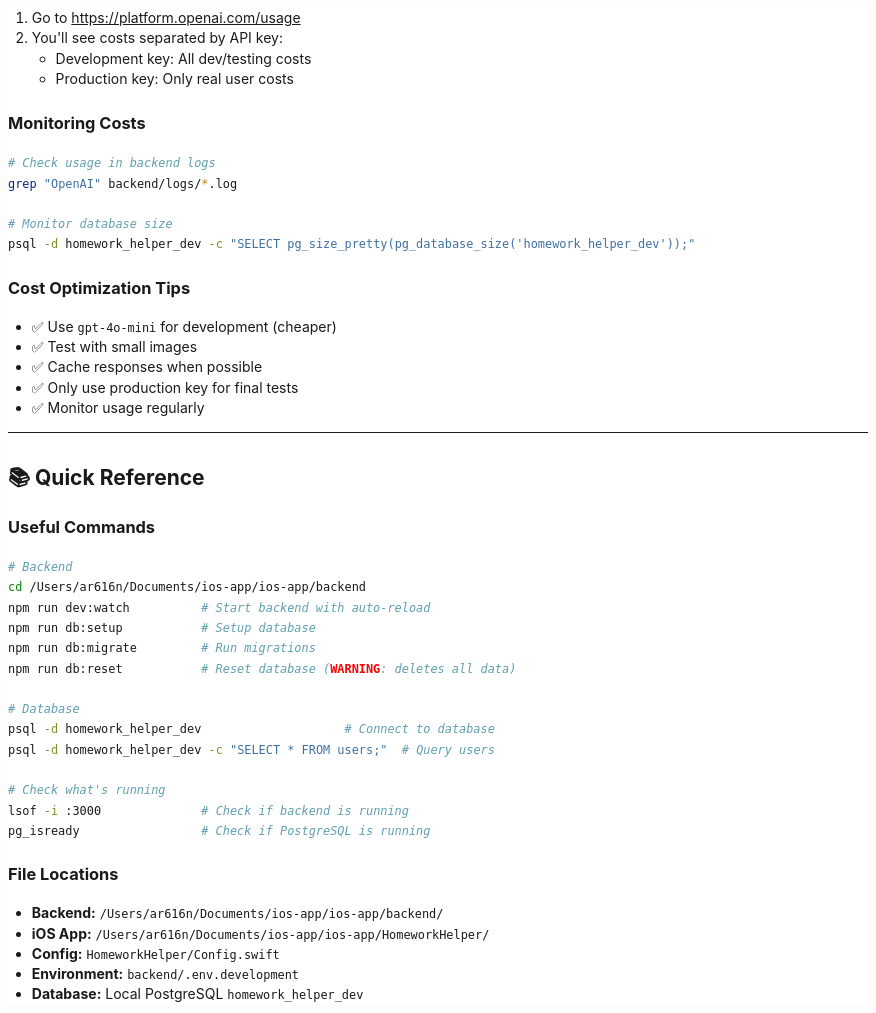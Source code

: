 1. Go to https://platform.openai.com/usage
2. You'll see costs separated by API key:
   - Development key: All dev/testing costs
   - Production key: Only real user costs

### Monitoring Costs

```bash
# Check usage in backend logs
grep "OpenAI" backend/logs/*.log

# Monitor database size
psql -d homework_helper_dev -c "SELECT pg_size_pretty(pg_database_size('homework_helper_dev'));"
```

### Cost Optimization Tips

- ✅ Use `gpt-4o-mini` for development (cheaper)
- ✅ Test with small images
- ✅ Cache responses when possible
- ✅ Only use production key for final tests
- ✅ Monitor usage regularly

---

## 📚 Quick Reference

### Useful Commands

```bash
# Backend
cd /Users/ar616n/Documents/ios-app/ios-app/backend
npm run dev:watch          # Start backend with auto-reload
npm run db:setup           # Setup database
npm run db:migrate         # Run migrations
npm run db:reset           # Reset database (WARNING: deletes all data)

# Database
psql -d homework_helper_dev                    # Connect to database
psql -d homework_helper_dev -c "SELECT * FROM users;"  # Query users

# Check what's running
lsof -i :3000              # Check if backend is running
pg_isready                 # Check if PostgreSQL is running
```

### File Locations

- **Backend:** `/Users/ar616n/Documents/ios-app/ios-app/backend/`
- **iOS App:** `/Users/ar616n/Documents/ios-app/ios-app/HomeworkHelper/`
- **Config:** `HomeworkHelper/Config.swift`
- **Environment:** `backend/.env.development`
- **Database:** Local PostgreSQL `homework_helper_dev`
